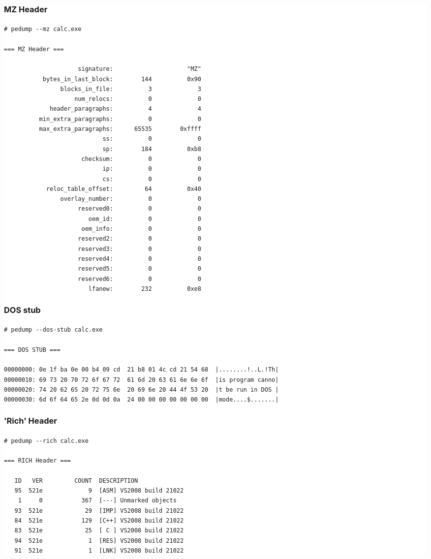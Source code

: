 ### MZ Header

    # pedump --mz calc.exe

    === MZ Header ===
    
                         signature:                     "MZ"
               bytes_in_last_block:        144          0x90
                    blocks_in_file:          3             3
                        num_relocs:          0             0
                 header_paragraphs:          4             4
              min_extra_paragraphs:          0             0
              max_extra_paragraphs:      65535        0xffff
                                ss:          0             0
                                sp:        184          0xb8
                          checksum:          0             0
                                ip:          0             0
                                cs:          0             0
                reloc_table_offset:         64          0x40
                    overlay_number:          0             0
                         reserved0:          0             0
                            oem_id:          0             0
                          oem_info:          0             0
                         reserved2:          0             0
                         reserved3:          0             0
                         reserved4:          0             0
                         reserved5:          0             0
                         reserved6:          0             0
                            lfanew:        232          0xe8

### DOS stub

    # pedump --dos-stub calc.exe

    === DOS STUB ===
    
    00000000: 0e 1f ba 0e 00 b4 09 cd  21 b8 01 4c cd 21 54 68  |........!..L.!Th|
    00000010: 69 73 20 70 72 6f 67 72  61 6d 20 63 61 6e 6e 6f  |is program canno|
    00000020: 74 20 62 65 20 72 75 6e  20 69 6e 20 44 4f 53 20  |t be run in DOS |
    00000030: 6d 6f 64 65 2e 0d 0d 0a  24 00 00 00 00 00 00 00  |mode....$.......|

### 'Rich' Header

    # pedump --rich calc.exe

    === RICH Header ===
    
       ID   VER         COUNT  DESCRIPTION
       95  521e             9  [ASM] VS2008 build 21022
        1     0           367  [---] Unmarked objects
       93  521e            29  [IMP] VS2008 build 21022
       84  521e           129  [C++] VS2008 build 21022
       83  521e            25  [ C ] VS2008 build 21022
       94  521e             1  [RES] VS2008 build 21022
       91  521e             1  [LNK] VS2008 build 21022
